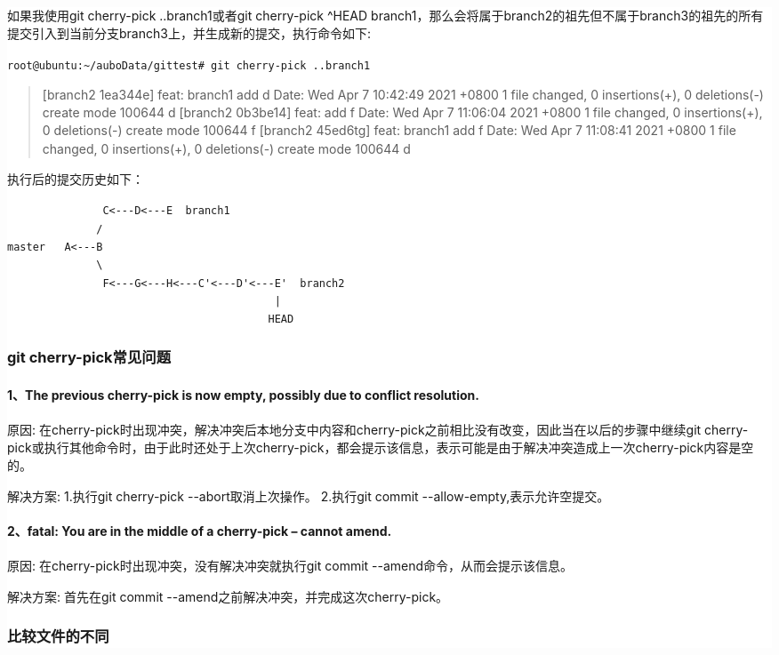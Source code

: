 如果我使用git cherry-pick ..branch1或者git cherry-pick ^HEAD branch1，那么会将属于branch2的祖先但不属于branch3的祖先的所有提交引入到当前分支branch3上，并生成新的提交，执行命令如下:

```shell
root@ubuntu:~/auboData/gittest# git cherry-pick ..branch1
```

> [branch2 1ea344e] feat: branch1 add d
>  Date: Wed Apr 7 10:42:49 2021 +0800
>  1 file changed, 0 insertions(+), 0 deletions(-)
>  create mode 100644 d
> [branch2 0b3be14] feat: add f
>  Date: Wed Apr 7 11:06:04 2021 +0800
>  1 file changed, 0 insertions(+), 0 deletions(-)
>  create mode 100644 f
> [branch2 45ed6tg] feat: branch1 add f
>  Date: Wed Apr 7 11:08:41 2021 +0800
>  1 file changed, 0 insertions(+), 0 deletions(-)
>  create mode 100644 d  

执行后的提交历史如下：

```shell
               C<---D<---E  branch1
              /
master   A<---B  
              \
               F<---G<---H<---C'<---D'<---E'  branch2
                                          |
                                         HEAD
```

### git cherry-pick常见问题

#### 1、The previous cherry-pick is now empty, possibly due to conflict resolution.

原因:
在cherry-pick时出现冲突，解决冲突后本地分支中内容和cherry-pick之前相比没有改变，因此当在以后的步骤中继续git  cherry-pick或执行其他命令时，由于此时还处于上次cherry-pick，都会提示该信息，表示可能是由于解决冲突造成上一次cherry-pick内容是空的。  

解决方案:
1.执行git cherry-pick --abort取消上次操作。
2.执行git commit --allow-empty,表示允许空提交。   

#### 2、fatal: You are in the middle of a cherry-pick – cannot amend.

原因:
在cherry-pick时出现冲突，没有解决冲突就执行git commit --amend命令，从而会提示该信息。  

解决方案:
首先在git commit --amend之前解决冲突，并完成这次cherry-pick。  

### 比较文件的不同
